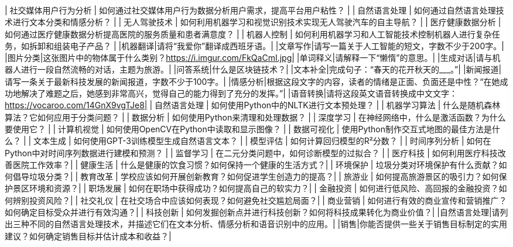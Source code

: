 | 社交媒体用户行为分析                        | 如何通过社交媒体用户行为数据分析用户需求，提高平台用户粘性？                                                                                                                                                                                                                                                                                                                                                                                                                                                                                                                                                                                                                                                                                                                                                                                                                                                                                                |
| 自然语言处理                                | 如何通过自然语言处理技术进行文本分类和情感分析？                                                                                                                                                                                                                                                                                                                                                                                                                                                                                                                                                                                                                                                                                                                                                                                                                                                                                                              |
| 无人驾驶技术                                | 如何利用机器学习和视觉识别技术实现无人驾驶汽车的自主导航？                                                                                                                                                                                                                                                                                                                                                                                                                                                                                                                                                                                                                                                                                                                                                                                                                                                                                                      |
| 医疗健康数据分析                            | 如何通过医疗健康数据分析提高医院的服务质量和患者满意度？                                                                                                                                                                                                                                                                                                                                                                                                                                                                                                                                                                                                                                                                                                                                                                                                                                                                                                          |
| 机器人控制                                  | 如何利用机器学习和人工智能技术控制机器人进行复杂任务，如拆卸和组装电子产品？                                                                                                                                                                                                                                                                                                                                                                                                                                                                                                                                                                                                                                                                                                                                                                                                                                                                              |
|机器翻译|请将“我爱你”翻译成西班牙语。|
|文章写作|请写一篇关于人工智能的短文，字数不少于200字。|
|图片分类|这张图片中的物体属于什么类别？https://i.imgur.com/FkQaCmI.jpg|
|单词释义|请解释一下“懒惰”的意思。|
|生成对话|请与机器人进行一段自然流畅的对话，主题为旅游。|
|问答系统|什么是区块链技术？|
|文本补全|完成句子：“春天的花开秋天的___。”|
|新闻报道|请写一条关于最新科技发展的新闻报道，字数不少于100字。|
|情感分析|根据这段文字的内容，读者的情绪是正面、负面还是中性？“在她成功地解决了难题之后，她感到非常高兴，觉得自己的能力得到了充分的发挥。”|
|语音转换|请将这段英文语音转换成中文文字：https://vocaroo.com/14GnX9vgTJe8|
| 自然语言处理         | 如何使用Python中的NLTK进行文本预处理？        |
| 机器学习算法         | 什么是随机森林算法？它如何应用于分类问题？  |
| 数据分析         | 如何使用Python来清理和处理数据？            |
| 深度学习         | 在神经网络中，什么是激活函数？为什么要使用它？ |
| 计算机视觉         | 如何使用OpenCV在Python中读取和显示图像？     |
| 数据可视化         | 使用Python制作交互式地图的最佳方法是什么？   |
| 文本生成         | 如何使用GPT-3训练模型生成自然语言文本？      |
| 模型评估         | 如何计算回归模型的R²分数？                |
| 时间序列分析         | 如何在Python中对时间序列数据进行建模和预测？ |
| 监督学习         | 在二元分类问题中，如何诊断模型的过拟合？    |
| 医疗科技 | 如何利用医疗科技改善医院工作效率？|
| 健康生活 | 什么是健康的饮食习惯？如何保持一个健康的生活方式？|
| 环境保护 | 垃圾分类对环境保护有什么贡献？如何倡导垃圾分类？|
| 教育改革 | 学校应该如何开展创新教育？如何促进学生创造力的提高？|
| 旅游业 | 如何提高旅游景区的吸引力？如何保护景区环境和资源？|
| 职场发展 | 如何在职场中获得成功？如何提高自己的软实力？|
| 金融投资 | 如何进行低风险、高回报的金融投资？如何辨别投资风险？|
| 社交礼仪 | 在社交场合中应该如何表现？如何避免社交尴尬局面？|
| 商业营销 | 如何进行有效的商业宣传和营销推广？如何确定目标受众并进行有效沟通？|
| 科技创新 | 如何发掘创新点并进行科技创新？如何将科技成果转化为商业价值？|
|自然语言处理|请列出三种不同的自然语言处理技术，并描述它们在文本分析、情感分析和语音识别中的应用。|
|销售|你能否提供一些关于销售目标制定的实用建议？如何确定销售目标并估计成本和收益？|